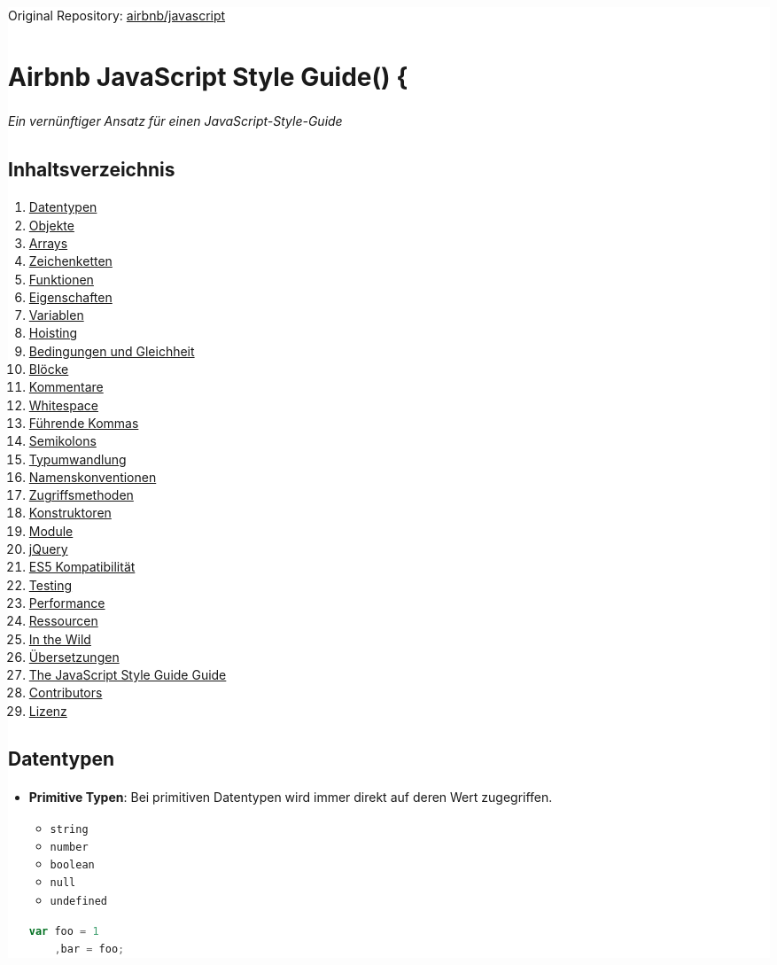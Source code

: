 Original Repository: [airbnb/javascript](https://github.com/airbnb/javascript)

# Airbnb JavaScript Style Guide() {

*Ein vernünftiger Ansatz für einen JavaScript-Style-Guide*


## <a name='TOC'>Inhaltsverzeichnis</a>

  1. [Datentypen](#types)
  1. [Objekte](#objects)
  1. [Arrays](#arrays)
  1. [Zeichenketten](#strings)
  1. [Funktionen](#functions)
  1. [Eigenschaften](#properties)
  1. [Variablen](#variables)
  1. [Hoisting](#hoisting)
  1. [Bedingungen und Gleichheit](#conditionals)
  1. [Blöcke](#blocks)
  1. [Kommentare](#comments)
  1. [Whitespace](#whitespace)
  1. [Führende Kommas](#leading-commas)
  1. [Semikolons](#semicolons)
  1. [Typumwandlung](#type-coercion)
  1. [Namenskonventionen](#naming-conventions)
  1. [Zugriffsmethoden](#accessors)
  1. [Konstruktoren](#constructors)
  1. [Module](#modules)
  1. [jQuery](#jquery)
  1. [ES5 Kompatibilität](#es5)
  1. [Testing](#testing)
  1. [Performance](#performance)
  1. [Ressourcen](#resources)
  1. [In the Wild](#in-the-wild)
  1. [Übersetzungen](#translation)
  1. [The JavaScript Style Guide Guide](#guide-guide)
  1. [Contributors](#contributors)
  1. [Lizenz](#license)

## <a name='types'>Datentypen</a>

  - **Primitive Typen**: Bei primitiven Datentypen wird immer direkt auf deren Wert zugegriffen.

    + `string`
    + `number`
    + `boolean`
    + `null`
    + `undefined`

    ```javascript
    var foo = 1
        ,bar = foo;
